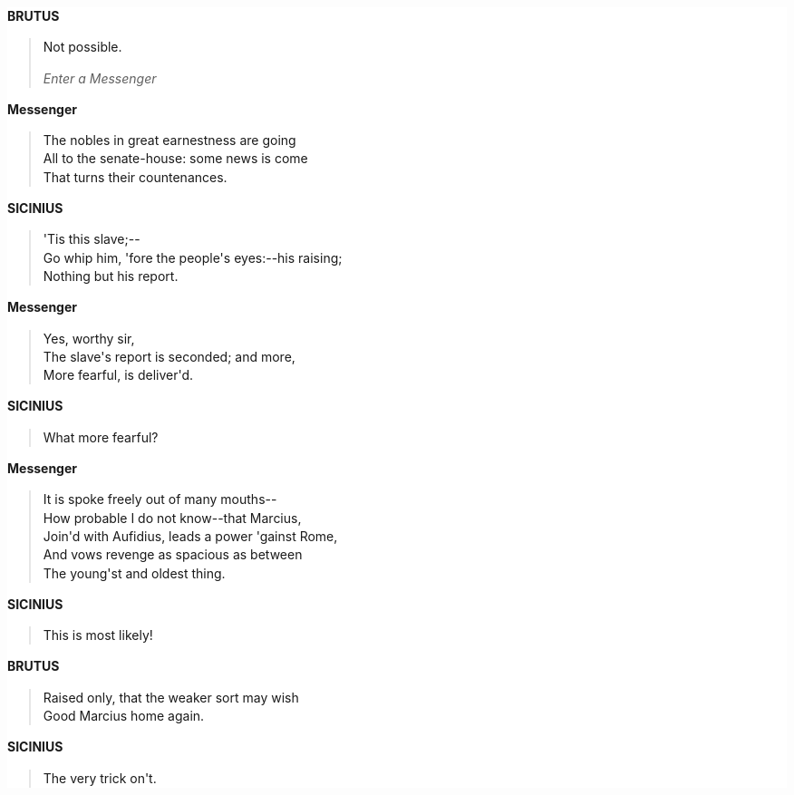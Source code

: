 <A NAME=speech30><b>BRUTUS</b></a>
<blockquote>
<A NAME=73>Not possible.</A><br>
<p><i>Enter a Messenger</i></p>
</blockquote>

<A NAME=speech31><b>Messenger</b></a>
<blockquote>
<A NAME=74>The nobles in great earnestness are going</A><br>
<A NAME=75>All to the senate-house: some news is come</A><br>
<A NAME=76>That turns their countenances.</A><br>
</blockquote>

<A NAME=speech32><b>SICINIUS</b></a>
<blockquote>
<A NAME=77>'Tis this slave;--</A><br>
<A NAME=78>Go whip him, 'fore the people's eyes:--his raising;</A><br>
<A NAME=79>Nothing but his report.</A><br>
</blockquote>

<A NAME=speech33><b>Messenger</b></a>
<blockquote>
<A NAME=80>Yes, worthy sir,</A><br>
<A NAME=81>The slave's report is seconded; and more,</A><br>
<A NAME=82>More fearful, is deliver'd.</A><br>
</blockquote>

<A NAME=speech34><b>SICINIUS</b></a>
<blockquote>
<A NAME=83>What more fearful?</A><br>
</blockquote>

<A NAME=speech35><b>Messenger</b></a>
<blockquote>
<A NAME=84>It is spoke freely out of many mouths--</A><br>
<A NAME=85>How probable I do not know--that Marcius,</A><br>
<A NAME=86>Join'd with Aufidius, leads a power 'gainst Rome,</A><br>
<A NAME=87>And vows revenge as spacious as between</A><br>
<A NAME=88>The young'st and oldest thing.</A><br>
</blockquote>

<A NAME=speech36><b>SICINIUS</b></a>
<blockquote>
<A NAME=89>This is most likely!</A><br>
</blockquote>

<A NAME=speech37><b>BRUTUS</b></a>
<blockquote>
<A NAME=90>Raised only, that the weaker sort may wish</A><br>
<A NAME=91>Good Marcius home again.</A><br>
</blockquote>

<A NAME=speech38><b>SICINIUS</b></a>
<blockquote>
<A NAME=92>The very trick on't.</A><br>
</blockquote>
